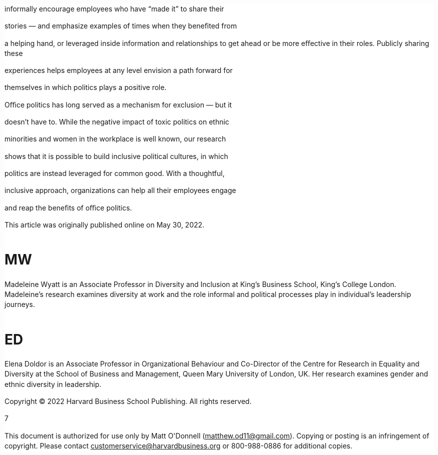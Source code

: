 informally encourage employees who have “made it” to share their

stories — and emphasize examples of times when they beneﬁted from

a helping hand, or leveraged inside information and relationships to get ahead or be more eﬀective in their roles. Publicly sharing these

experiences helps employees at any level envision a path forward for

themselves in which politics plays a positive role.

Oﬃce politics has long served as a mechanism for exclusion — but it

doesn’t have to. While the negative impact of toxic politics on ethnic

minorities and women in the workplace is well known, our research

shows that it is possible to build inclusive political cultures, in which

politics are instead leveraged for common good. With a thoughtful,

inclusive approach, organizations can help all their employees engage

and reap the beneﬁts of oﬃce politics.

This article was originally published online on May 30, 2022.

# MW

Madeleine Wyatt is an Associate Professor in Diversity and Inclusion at King’s Business School, King’s College London. Madeleine’s research examines diversity at work and the role informal and political processes play in individual’s leadership journeys.

# ED

Elena Doldor is an Associate Professor in Organizational Behaviour and Co-Director of the Centre for Research in Equality and Diversity at the School of Business and Management, Queen Mary University of London, UK. Her research examines gender and ethnic diversity in leadership.

Copyright © 2022 Harvard Business School Publishing. All rights reserved.

7

This document is authorized for use only by Matt O'Donnell (matthew.od11@gmail.com). Copying or posting is an infringement of copyright. Please contact customerservice@harvardbusiness.org or 800-988-0886 for additional copies.